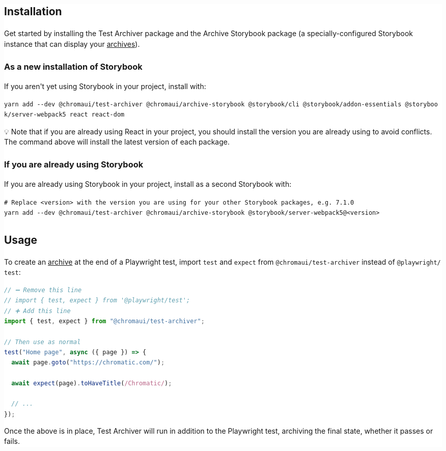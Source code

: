 ## Installation

Get started by installing the Test Archiver package and the Archive Storybook package (a specially-configured Storybook instance that can display your [archives](#what-are-archives)).

### As a new installation of Storybook

If you aren't yet using Storybook in your project, install with:

```shell
yarn add --dev @chromaui/test-archiver @chromaui/archive-storybook @storybook/cli @storybook/addon-essentials @storybook/server-webpack5 react react-dom
```

<div class="aside">

💡 Note that if you are already using React in your project, you should install the version you are already using to avoid conflicts. The command above will install the latest version of each package.

</div>

### If you are already using Storybook

If you are already using Storybook in your project, install as a second Storybook with:

```shell
# Replace <version> with the version you are using for your other Storybook packages, e.g. 7.1.0
yarn add --dev @chromaui/test-archiver @chromaui/archive-storybook @storybook/server-webpack5@<version>
```

## Usage

To create an [archive](#what-are-archives) at the end of a Playwright test, import `test` and `expect` from `@chromaui/test-archiver` instead of `@playwright/test`:

```js
// ➖ Remove this line
// import { test, expect } from '@playwright/test';
// ➕ Add this line
import { test, expect } from "@chromaui/test-archiver";

// Then use as normal
test("Home page", async ({ page }) => {
  await page.goto("https://chromatic.com/");

  await expect(page).toHaveTitle(/Chromatic/);

  // ...
});
```

Once the above is in place, Test Archiver will run in addition to the Playwright test, archiving the final state, whether it passes or fails.
